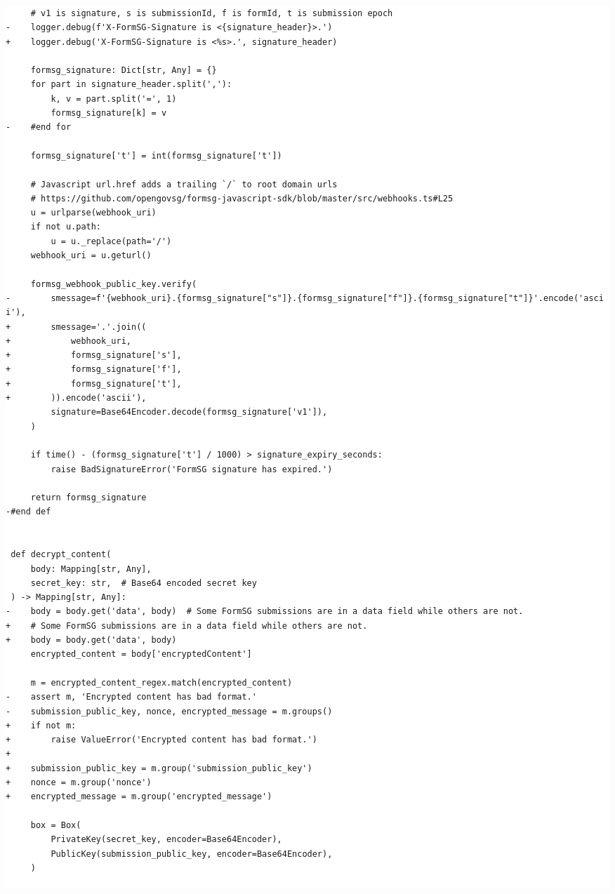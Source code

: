 ```
     # v1 is signature, s is submissionId, f is formId, t is submission epoch
-    logger.debug(f'X-FormSG-Signature is <{signature_header}>.')
+    logger.debug('X-FormSG-Signature is <%s>.', signature_header)
 
     formsg_signature: Dict[str, Any] = {}
     for part in signature_header.split(','):
         k, v = part.split('=', 1)
         formsg_signature[k] = v
-    #end for
 
     formsg_signature['t'] = int(formsg_signature['t'])
 
     # Javascript url.href adds a trailing `/` to root domain urls
     # https://github.com/opengovsg/formsg-javascript-sdk/blob/master/src/webhooks.ts#L25
     u = urlparse(webhook_uri)
     if not u.path:
         u = u._replace(path='/')
     webhook_uri = u.geturl()
 
     formsg_webhook_public_key.verify(
-        smessage=f'{webhook_uri}.{formsg_signature["s"]}.{formsg_signature["f"]}.{formsg_signature["t"]}'.encode('ascii'),
+        smessage='.'.join((
+            webhook_uri,
+            formsg_signature['s'],
+            formsg_signature['f'],
+            formsg_signature['t'],
+        )).encode('ascii'),
         signature=Base64Encoder.decode(formsg_signature['v1']),
     )
 
     if time() - (formsg_signature['t'] / 1000) > signature_expiry_seconds:
         raise BadSignatureError('FormSG signature has expired.')
 
     return formsg_signature
-#end def
 
 
 def decrypt_content(
     body: Mapping[str, Any],
     secret_key: str,  # Base64 encoded secret key
 ) -> Mapping[str, Any]:
-    body = body.get('data', body)  # Some FormSG submissions are in a data field while others are not.
+    # Some FormSG submissions are in a data field while others are not.
+    body = body.get('data', body)
     encrypted_content = body['encryptedContent']
 
     m = encrypted_content_regex.match(encrypted_content)
-    assert m, 'Encrypted content has bad format.'
-    submission_public_key, nonce, encrypted_message = m.groups()
+    if not m:
+        raise ValueError('Encrypted content has bad format.')
+
+    submission_public_key = m.group('submission_public_key')
+    nonce = m.group('nonce')
+    encrypted_message = m.group('encrypted_message')
 
     box = Box(
         PrivateKey(secret_key, encoder=Base64Encoder),
         PublicKey(submission_public_key, encoder=Base64Encoder),
     )
 
```